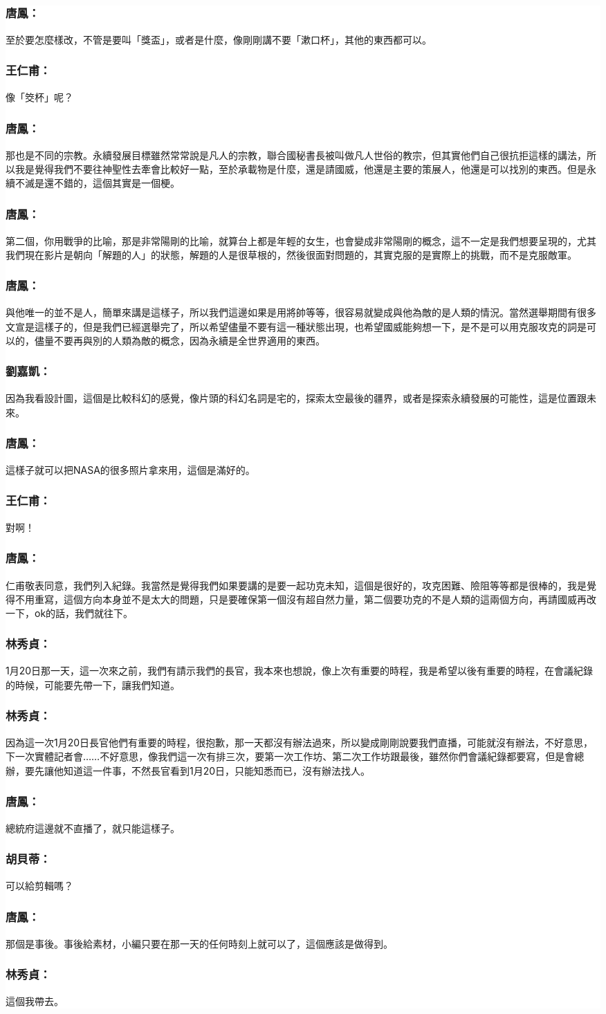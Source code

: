 ### 唐鳳：
至於要怎麼樣改，不管是要叫「獎盃」，或者是什麼，像剛剛講不要「漱口杯」，其他的東西都可以。

### 王仁甫：
像「筊杯」呢？

### 唐鳳：
那也是不同的宗教。永續發展目標雖然常常說是凡人的宗教，聯合國秘書長被叫做凡人世俗的教宗，但其實他們自己很抗拒這樣的講法，所以我是覺得我們不要往神聖性去牽會比較好一點，至於承載物是什麼，還是請國威，他還是主要的策展人，他還是可以找別的東西。但是永續不滅是還不錯的，這個其實是一個梗。

### 唐鳳：
第二個，你用戰爭的比喻，那是非常陽剛的比喻，就算台上都是年輕的女生，也會變成非常陽剛的概念，這不一定是我們想要呈現的，尤其我們現在影片是朝向「解題的人」的狀態，解題的人是很草根的，然後很面對問題的，其實克服的是實際上的挑戰，而不是克服敵軍。

### 唐鳳：
與他唯一的並不是人，簡單來講是這樣子，所以我們這邊如果是用將帥等等，很容易就變成與他為敵的是人類的情況。當然選舉期間有很多文宣是這樣子的，但是我們已經選舉完了，所以希望儘量不要有這一種狀態出現，也希望國威能夠想一下，是不是可以用克服攻克的詞是可以的，儘量不要再與別的人類為敵的概念，因為永續是全世界適用的東西。

### 劉嘉凱：
因為我看設計圖，這個是比較科幻的感覺，像片頭的科幻名詞是宅的，探索太空最後的疆界，或者是探索永續發展的可能性，這是位置跟未來。

### 唐鳳：
這樣子就可以把NASA的很多照片拿來用，這個是滿好的。

### 王仁甫：
對啊！

### 唐鳳：
仁甫敬表同意，我們列入紀錄。我當然是覺得我們如果要講的是要一起功克未知，這個是很好的，攻克困難、險阻等等都是很棒的，我是覺得不用重寫，這個方向本身並不是太大的問題，只是要確保第一個沒有超自然力量，第二個要功克的不是人類的這兩個方向，再請國威再改一下，ok的話，我們就往下。

### 林秀貞：
1月20日那一天，這一次來之前，我們有請示我們的長官，我本來也想說，像上次有重要的時程，我是希望以後有重要的時程，在會議紀錄的時候，可能要先帶一下，讓我們知道。

### 林秀貞：
因為這一次1月20日長官他們有重要的時程，很抱歉，那一天都沒有辦法過來，所以變成剛剛說要我們直播，可能就沒有辦法，不好意思，下一次實體記者會……不好意思，像我們這一次有排三次，要第一次工作坊、第二次工作坊跟最後，雖然你們會議紀錄都要寫，但是會總辦，要先讓他知道這一件事，不然長官看到1月20日，只能知悉而已，沒有辦法找人。

### 唐鳳：
總統府這邊就不直播了，就只能這樣子。

### 胡貝蒂：
可以給剪輯嗎？

### 唐鳳：
那個是事後。事後給素材，小編只要在那一天的任何時刻上就可以了，這個應該是做得到。

### 林秀貞：
這個我帶去。
